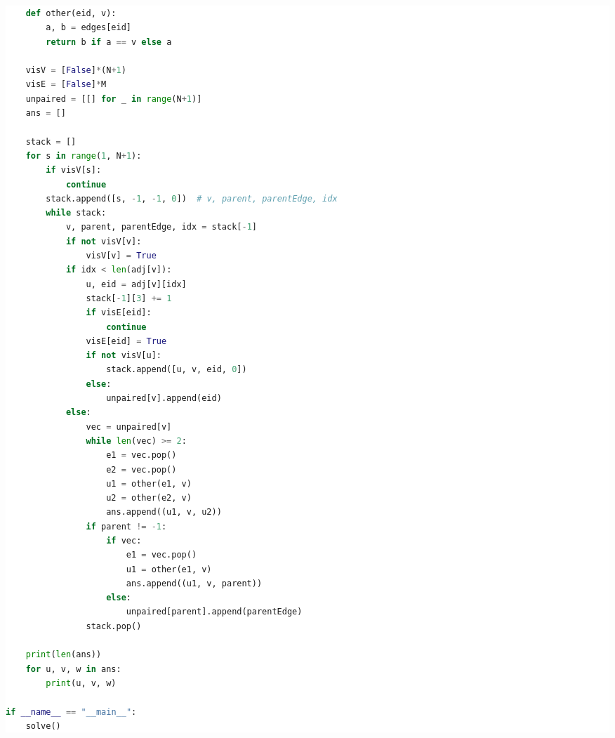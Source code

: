 ```python
    def other(eid, v):
        a, b = edges[eid]
        return b if a == v else a

    visV = [False]*(N+1)
    visE = [False]*M
    unpaired = [[] for _ in range(N+1)]
    ans = []

    stack = []
    for s in range(1, N+1):
        if visV[s]:
            continue
        stack.append([s, -1, -1, 0])  # v, parent, parentEdge, idx
        while stack:
            v, parent, parentEdge, idx = stack[-1]
            if not visV[v]:
                visV[v] = True
            if idx < len(adj[v]):
                u, eid = adj[v][idx]
                stack[-1][3] += 1
                if visE[eid]:
                    continue
                visE[eid] = True
                if not visV[u]:
                    stack.append([u, v, eid, 0])
                else:
                    unpaired[v].append(eid)
            else:
                vec = unpaired[v]
                while len(vec) >= 2:
                    e1 = vec.pop()
                    e2 = vec.pop()
                    u1 = other(e1, v)
                    u2 = other(e2, v)
                    ans.append((u1, v, u2))
                if parent != -1:
                    if vec:
                        e1 = vec.pop()
                        u1 = other(e1, v)
                        ans.append((u1, v, parent))
                    else:
                        unpaired[parent].append(parentEdge)
                stack.pop()

    print(len(ans))
    for u, v, w in ans:
        print(u, v, w)

if __name__ == "__main__":
    solve()
```
